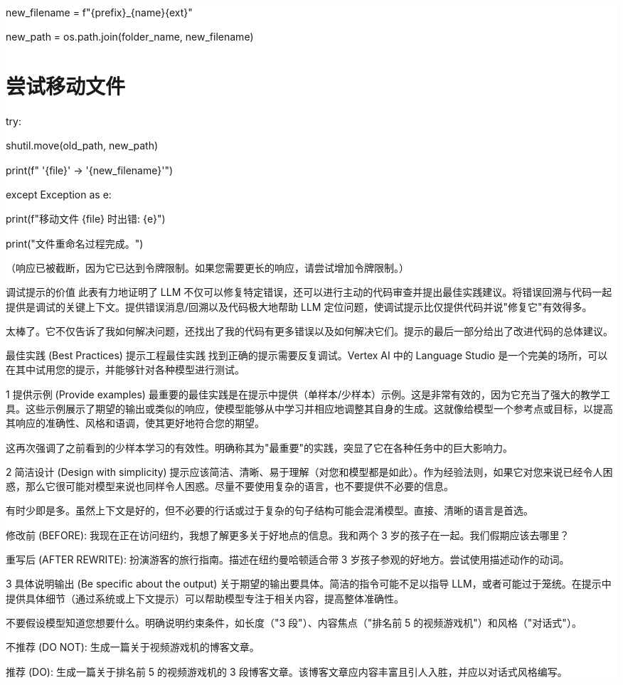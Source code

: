 new_filename = f"{prefix}_{name}{ext}"

new_path = os.path.join(folder_name, new_filename)

# 尝试移动文件

try:

shutil.move(old_path, new_path)

print(f" '{file}' -> '{new_filename}'")

except Exception as e:

print(f"移动文件 {file} 时出错: {e}")

print("文件重命名过程完成。")

（响应已被截断，因为它已达到令牌限制。如果您需要更长的响应，请尝试增加令牌限制。）

调试提示的价值
此表有力地证明了 LLM 不仅可以修复特定错误，还可以进行主动的代码审查并提出最佳实践建议。将错误回溯与代码一起提供是调试的关键上下文。提供错误消息/回溯以及代码极大地帮助 LLM 定位问题，使调试提示比仅提供代码并说"修复它"有效得多。

太棒了。它不仅告诉了我如何解决问题，还找出了我的代码有更多错误以及如何解决它们。提示的最后一部分给出了改进代码的总体建议。

最佳实践 (Best Practices)
提示工程最佳实践
找到正确的提示需要反复调试。Vertex AI 中的 Language Studio 是一个完美的场所，可以在其中试用您的提示，并能够针对各种模型进行测试。

1
提供示例 (Provide examples)
最重要的最佳实践是在提示中提供（单样本/少样本）示例。这是非常有效的，因为它充当了强大的教学工具。这些示例展示了期望的输出或类似的响应，使模型能够从中学习并相应地调整其自身的生成。这就像给模型一个参考点或目标，以提高其响应的准确性、风格和语调，使其更好地符合您的期望。

这再次强调了之前看到的少样本学习的有效性。明确称其为"最重要"的实践，突显了它在各种任务中的巨大影响力。

2
简洁设计 (Design with simplicity)
提示应该简洁、清晰、易于理解（对您和模型都是如此）。作为经验法则，如果它对您来说已经令人困惑，那么它很可能对模型来说也同样令人困惑。尽量不要使用复杂的语言，也不要提供不必要的信息。

有时少即是多。虽然上下文是好的，但不必要的行话或过于复杂的句子结构可能会混淆模型。直接、清晰的语言是首选。

修改前 (BEFORE):
我现在正在访问纽约，我想了解更多关于好地点的信息。我和两个 3 岁的孩子在一起。我们假期应该去哪里？

重写后 (AFTER REWRITE):
扮演游客的旅行指南。描述在纽约曼哈顿适合带 3 岁孩子参观的好地方。尝试使用描述动作的动词。

3
具体说明输出 (Be specific about the output)
关于期望的输出要具体。简洁的指令可能不足以指导 LLM，或者可能过于笼统。在提示中提供具体细节（通过系统或上下文提示）可以帮助模型专注于相关内容，提高整体准确性。

不要假设模型知道您想要什么。明确说明约束条件，如长度（"3 段"）、内容焦点（"排名前 5 的视频游戏机"）和风格（"对话式"）。

不推荐 (DO NOT):
生成一篇关于视频游戏机的博客文章。

推荐 (DO):
生成一篇关于排名前 5 的视频游戏机的 3 段博客文章。该博客文章应内容丰富且引人入胜，并应以对话式风格编写。
